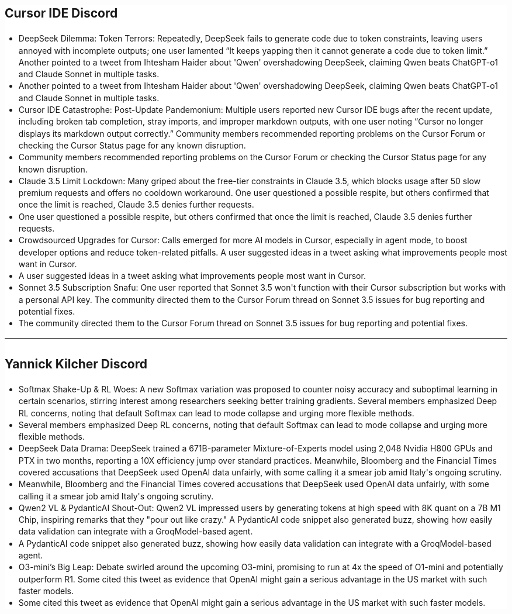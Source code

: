 
## Cursor IDE Discord

* DeepSeek Dilemma: Token Terrors: Repeatedly, DeepSeek fails to generate code due to token constraints, leaving users annoyed with incomplete outputs; one user lamented “It keeps yapping then it cannot generate a code due to token limit.”
Another pointed to a tweet from Ihtesham Haider about 'Qwen' overshadowing DeepSeek, claiming Qwen beats ChatGPT-o1 and Claude Sonnet in multiple tasks.
* Another pointed to a tweet from Ihtesham Haider about 'Qwen' overshadowing DeepSeek, claiming Qwen beats ChatGPT-o1 and Claude Sonnet in multiple tasks.
* Cursor IDE Catastrophe: Post-Update Pandemonium: Multiple users reported new Cursor IDE bugs after the recent update, including broken tab completion, stray imports, and improper markdown outputs, with one user noting “Cursor no longer displays its markdown output correctly.”
Community members recommended reporting problems on the Cursor Forum or checking the Cursor Status page for any known disruption.
* Community members recommended reporting problems on the Cursor Forum or checking the Cursor Status page for any known disruption.
* Claude 3.5 Limit Lockdown: Many griped about the free-tier constraints in Claude 3.5, which blocks usage after 50 slow premium requests and offers no cooldown workaround.
One user questioned a possible respite, but others confirmed that once the limit is reached, Claude 3.5 denies further requests.
* One user questioned a possible respite, but others confirmed that once the limit is reached, Claude 3.5 denies further requests.
* Crowdsourced Upgrades for Cursor: Calls emerged for more AI models in Cursor, especially in agent mode, to boost developer options and reduce token-related pitfalls.
A user suggested ideas in a tweet asking what improvements people most want in Cursor.
* A user suggested ideas in a tweet asking what improvements people most want in Cursor.
* Sonnet 3.5 Subscription Snafu: One user reported that Sonnet 3.5 won't function with their Cursor subscription but works with a personal API key.
The community directed them to the Cursor Forum thread on Sonnet 3.5 issues for bug reporting and potential fixes.
* The community directed them to the Cursor Forum thread on Sonnet 3.5 issues for bug reporting and potential fixes.

---

## Yannick Kilcher Discord

* Softmax Shake-Up & RL Woes: A new Softmax variation was proposed to counter noisy accuracy and suboptimal learning in certain scenarios, stirring interest among researchers seeking better training gradients.
Several members emphasized Deep RL concerns, noting that default Softmax can lead to mode collapse and urging more flexible methods.
* Several members emphasized Deep RL concerns, noting that default Softmax can lead to mode collapse and urging more flexible methods.
* DeepSeek Data Drama: DeepSeek trained a 671B-parameter Mixture-of-Experts model using 2,048 Nvidia H800 GPUs and PTX in two months, reporting a 10X efficiency jump over standard practices.
Meanwhile, Bloomberg and the Financial Times covered accusations that DeepSeek used OpenAI data unfairly, with some calling it a smear job amid Italy's ongoing scrutiny.
* Meanwhile, Bloomberg and the Financial Times covered accusations that DeepSeek used OpenAI data unfairly, with some calling it a smear job amid Italy's ongoing scrutiny.
* Qwen2 VL & PydanticAI Shout-Out: Qwen2 VL impressed users by generating tokens at high speed with 8K quant on a 7B M1 Chip, inspiring remarks that they "pour out like crazy."
A PydanticAI code snippet also generated buzz, showing how easily data validation can integrate with a GroqModel-based agent.
* A PydanticAI code snippet also generated buzz, showing how easily data validation can integrate with a GroqModel-based agent.
* O3-mini’s Big Leap: Debate swirled around the upcoming O3-mini, promising to run at 4x the speed of O1-mini and potentially outperform R1.
Some cited this tweet as evidence that OpenAI might gain a serious advantage in the US market with such faster models.
* Some cited this tweet as evidence that OpenAI might gain a serious advantage in the US market with such faster models.